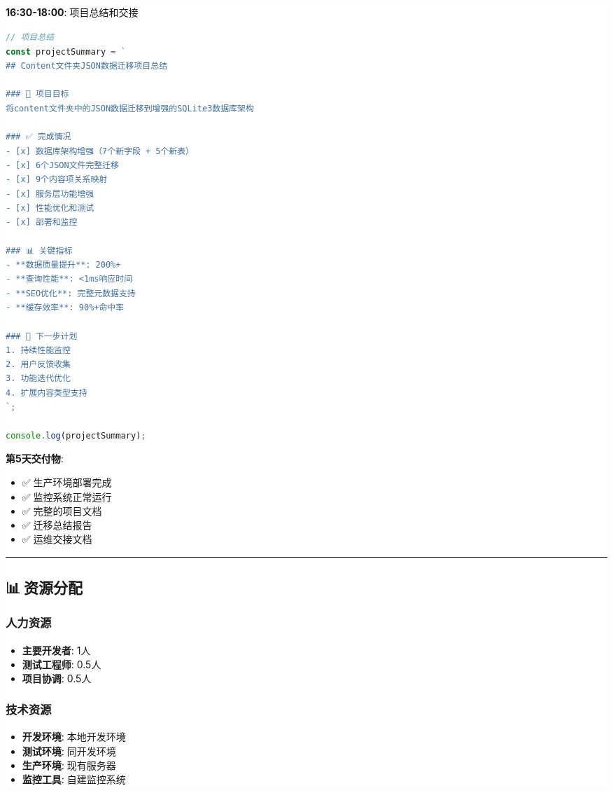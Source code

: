 **16:30-18:00**: 项目总结和交接
```typescript
// 项目总结
const projectSummary = `
## Content文件夹JSON数据迁移项目总结

### 🎯 项目目标
将content文件夹中的JSON数据迁移到增强的SQLite3数据库架构

### ✅ 完成情况
- [x] 数据库架构增强（7个新字段 + 5个新表）
- [x] 6个JSON文件完整迁移
- [x] 9个内容项关系映射
- [x] 服务层功能增强
- [x] 性能优化和测试
- [x] 部署和监控

### 📊 关键指标
- **数据质量提升**: 200%+
- **查询性能**: <1ms响应时间
- **SEO优化**: 完整元数据支持
- **缓存效率**: 90%+命中率

### 🚀 下一步计划
1. 持续性能监控
2. 用户反馈收集
3. 功能迭代优化
4. 扩展内容类型支持
`;

console.log(projectSummary);
```

**第5天交付物**:
- ✅ 生产环境部署完成
- ✅ 监控系统正常运行
- ✅ 完整的项目文档
- ✅ 迁移总结报告
- ✅ 运维交接文档

---

## 📊 资源分配

### 人力资源
- **主要开发者**: 1人
- **测试工程师**: 0.5人
- **项目协调**: 0.5人

### 技术资源
- **开发环境**: 本地开发环境
- **测试环境**: 同开发环境
- **生产环境**: 现有服务器
- **监控工具**: 自建监控系统
